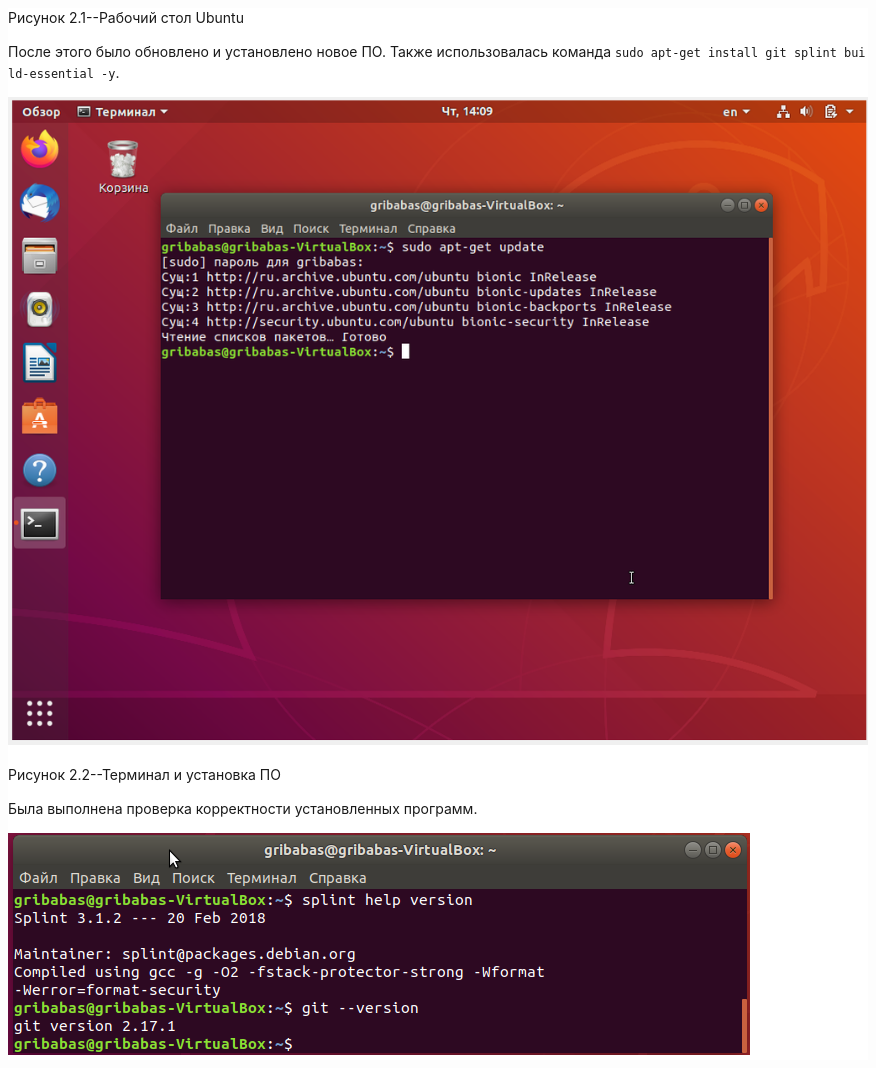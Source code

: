 Рисунок 2.1--Рабочий стол Ubuntu

После этого было обновлено и установлено новое ПО. Также использовалась команда `sudo apt-get install git splint build-essential -y`.

![](/pr1/images/2.png "2")

Рисунок 2.2--Терминал и установка ПО

Была выполнена проверка корректности установленных программ.

![](/pr1/images/3.png "3")
